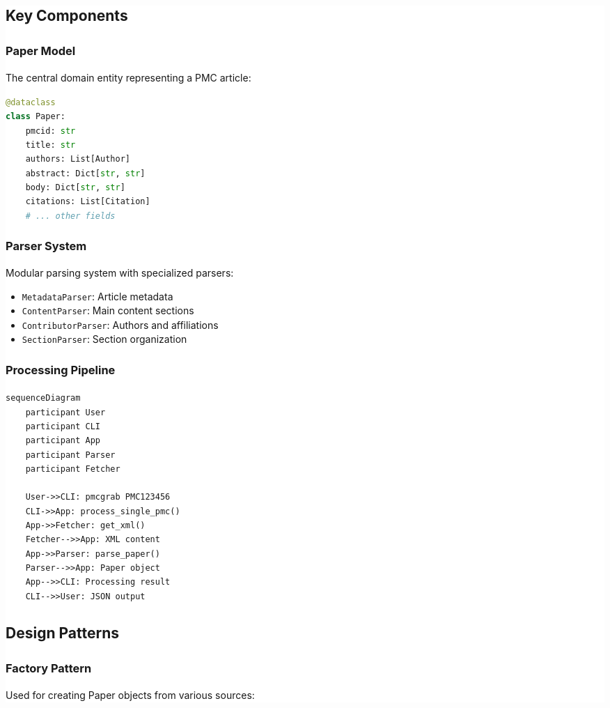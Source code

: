 ## Key Components

### Paper Model

The central domain entity representing a PMC article:

```python
@dataclass
class Paper:
    pmcid: str
    title: str
    authors: List[Author]
    abstract: Dict[str, str]
    body: Dict[str, str]
    citations: List[Citation]
    # ... other fields
```

### Parser System

Modular parsing system with specialized parsers:

- `MetadataParser`: Article metadata
- `ContentParser`: Main content sections
- `ContributorParser`: Authors and affiliations
- `SectionParser`: Section organization

### Processing Pipeline

```mermaid
sequenceDiagram
    participant User
    participant CLI
    participant App
    participant Parser
    participant Fetcher

    User->>CLI: pmcgrab PMC123456
    CLI->>App: process_single_pmc()
    App->>Fetcher: get_xml()
    Fetcher-->>App: XML content
    App->>Parser: parse_paper()
    Parser-->>App: Paper object
    App-->>CLI: Processing result
    CLI-->>User: JSON output
```

## Design Patterns

### Factory Pattern

Used for creating Paper objects from various sources:
